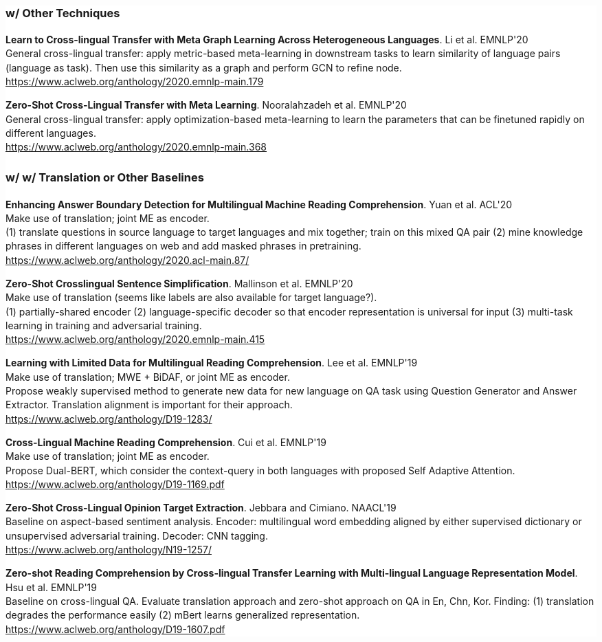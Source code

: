 ### w/ Other Techniques

**Learn to Cross-lingual Transfer with Meta Graph Learning Across Heterogeneous Languages**. Li et al. EMNLP'20\
General cross-lingual transfer: apply metric-based meta-learning in downstream tasks to learn similarity of language
pairs (language as task). Then use this similarity as a graph and perform GCN to refine node.\
<https://www.aclweb.org/anthology/2020.emnlp-main.179>

**Zero-Shot Cross-Lingual Transfer with Meta Learning**. Nooralahzadeh et al. EMNLP'20\
General cross-lingual transfer: apply optimization-based meta-learning to learn the parameters that can be finetuned
rapidly on different languages.\
<https://www.aclweb.org/anthology/2020.emnlp-main.368>

### w/ w/ Translation or Other Baselines

**Enhancing Answer Boundary Detection for Multilingual Machine Reading Comprehension**. Yuan et al. ACL'20\
Make use of translation; joint ME as encoder.\
(1) translate questions in source language to target languages and mix together; train on this mixed QA pair (2) mine
knowledge phrases in different languages on web and add masked phrases in pretraining.\
<https://www.aclweb.org/anthology/2020.acl-main.87/>

**Zero-Shot Crosslingual Sentence Simplification**. Mallinson et al. EMNLP'20\
Make use of translation (seems like labels are also available for target language?).\
(1) partially-shared encoder (2) language-specific decoder so that encoder representation is universal for input (3)
multi-task learning in training and adversarial training.\
<https://www.aclweb.org/anthology/2020.emnlp-main.415>

**Learning with Limited Data for Multilingual Reading Comprehension**. Lee et al. EMNLP'19\
Make use of translation; MWE + BiDAF, or joint ME as encoder.\
Propose weakly supervised method to generate new data for new language on QA task using Question Generator and Answer
Extractor. Translation alignment is important for their approach.\
<https://www.aclweb.org/anthology/D19-1283/>

**Cross-Lingual Machine Reading Comprehension**. Cui et al. EMNLP'19\
Make use of translation; joint ME as encoder.\
Propose Dual-BERT, which consider the context-query in both languages with proposed Self Adaptive Attention.\
<https://www.aclweb.org/anthology/D19-1169.pdf>

**Zero-Shot Cross-Lingual Opinion Target Extraction**. Jebbara and Cimiano. NAACL'19\
Baseline on aspect-based sentiment analysis. Encoder: multilingual word embedding aligned by either supervised
dictionary or unsupervised adversarial training. Decoder: CNN tagging.\
<https://www.aclweb.org/anthology/N19-1257/>

**Zero-shot Reading Comprehension by Cross-lingual Transfer Learning with Multi-lingual Language Representation Model**.
Hsu et al. EMNLP'19\
Baseline on cross-lingual QA. Evaluate translation approach and zero-shot approach on QA in En, Chn, Kor. Finding: (1)
translation degrades the performance easily (2) mBert learns generalized representation.\
<https://www.aclweb.org/anthology/D19-1607.pdf>
